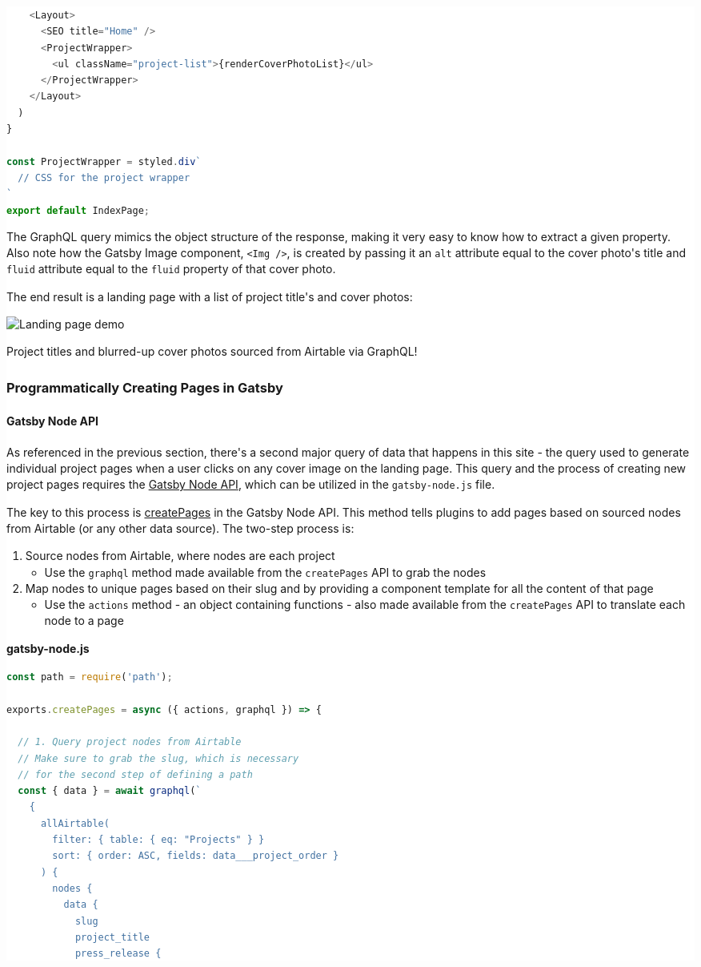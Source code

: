 ```javascript
    <Layout>
      <SEO title="Home" />
      <ProjectWrapper>
        <ul className="project-list">{renderCoverPhotoList}</ul>
      </ProjectWrapper>
    </Layout>
  )
}

const ProjectWrapper = styled.div`
  // CSS for the project wrapper
`
export default IndexPage;
```

The GraphQL query mimics the object structure of the response, making it very easy to know how to extract a given property. Also note how the Gatsby Image component, `<Img />`, is created by passing it an `alt` attribute equal to the cover photo's title and `fluid` attribute equal to the `fluid` property of that cover photo.

The end result is a landing page with a list of project title's and cover photos:

![Landing page demo](./post-assets/emanuel-landing-page-demo.gif)

<figcaption>Project titles and blurred-up cover photos sourced from Airtable via GraphQL!</figcaption>

### Programmatically Creating Pages in Gatsby

#### Gatsby Node API

As referenced in the previous section, there's a second major query of data that happens in this site - the query used to generate individual project pages when a user clicks on any cover image on the landing page. This query and the process of creating new project pages requires the [Gatsby Node API](https://www.gatsbyjs.org/docs/node-apis/), which can be utilized in the `gatsby-node.js` file.

The key to this process is [createPages](https://www.gatsbyjs.org/docs/node-apis/#createPages) in the Gatsby Node API. This method tells plugins to add pages based on sourced nodes from Airtable (or any other data source). The two-step process is:

1. Source nodes from Airtable, where nodes are each project
   - Use the `graphql` method made available from the `createPages` API to grab the nodes
2. Map nodes to unique pages based on their slug and by providing a component template for all the content of that page
   - Use the `actions` method - an object containing functions - also made available from the `createPages` API to translate each node to a page

**gatsby-node.js**


```javascript
const path = require('path');

exports.createPages = async ({ actions, graphql }) => {

  // 1. Query project nodes from Airtable
  // Make sure to grab the slug, which is necessary
  // for the second step of defining a path
  const { data } = await graphql(`
    {
      allAirtable(
        filter: { table: { eq: "Projects" } }
        sort: { order: ASC, fields: data___project_order }
      ) {
        nodes {
          data {
            slug
            project_title
            press_release {
```
